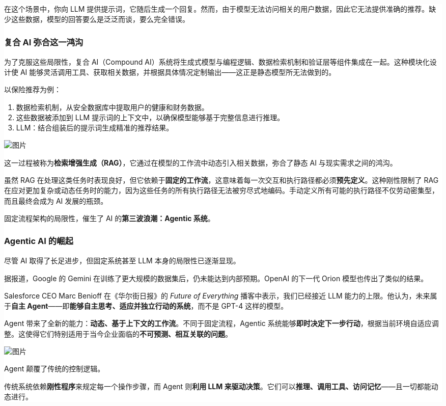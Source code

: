

在这个场景中，你向 LLM 提供提示词，它随后生成一个回复。然而，由于模型无法访问相关的用户数据，因此它无法提供准确的推荐。缺少这些数据，模型的回答要么是泛泛而谈，要么完全错误。



### **复合 AI 弥合这一鸿沟**

为了克服这些局限性，复合 AI（Compound AI）系统将生成式模型与编程逻辑、数据检索机制和验证层等组件集成在一起。这种模块化设计使 AI 能够灵活调用工具、获取相关数据，并根据具体情况定制输出——这正是静态模型所无法做到的。



以保险推荐为例：

1. 数据检索机制，从安全数据库中提取用户的健康和财务数据。
2. 这些数据被添加到 LLM 提示词的上下文中，以确保模型能够基于完整信息进行推理。
3. LLM：结合组装后的提示词生成精准的推荐结果。



![图片](https://mmbiz.qpic.cn/sz_mmbiz_png/SaeK9tW7BuibB0cnmQMkAicXXMTCEuyGEO1fJWSdX6VvylxdofeK8WaFPfeicarf1jvlknShqb5cbZvtOJZo0Vdxw/640?wx_fmt=png&from=appmsg&tp=webp&wxfrom=5&wx_lazy=1&wx_co=1)



这一过程被称为**检索增强生成（RAG）**，它通过在模型的工作流中动态引入相关数据，弥合了静态 AI 与现实需求之间的鸿沟。



虽然 RAG 在处理这类任务时表现良好，但它依赖于**固定的工作流**，这意味着每一次交互和执行路径都必须**预先定义**。这种刚性限制了 RAG 在应对更加复杂或动态任务时的能力，因为这些任务的所有执行路径无法被穷尽式地编码。手动定义所有可能的执行路径不仅劳动密集型，而且最终会成为 AI 发展的瓶颈。



固定流程架构的局限性，催生了 AI 的**第三波浪潮：Agentic 系统**。



### **Agentic AI 的崛起**

尽管 AI 取得了长足进步，但固定系统甚至 LLM 本身的局限性已逐渐显现。



据报道，Google 的 Gemini 在训练了更大规模的数据集后，仍未能达到内部预期。OpenAI 的下一代 Orion 模型也传出了类似的结果。



Salesforce CEO Marc Benioff 在《华尔街日报》的 *Future of Everything* 播客中表示，我们已经接近 LLM 能力的上限。他认为，未来属于**自主 Agent**——即**能够自主思考、适应并独立行动的系统**，而不是 GPT-4 这样的模型。



Agent 带来了全新的能力：**动态、基于上下文的工作流**。不同于固定流程，Agentic 系统能够**即时决定下一步行动**，根据当前环境自适应调整。这使得它们特别适用于当今企业面临的**不可预测、相互关联的问题**。



![图片](https://mmbiz.qpic.cn/sz_mmbiz_png/SaeK9tW7BuibB0cnmQMkAicXXMTCEuyGEOM455aeOKCpFcz7YY4oVic6OiaPvPlNaa9KFRLoiaV5lk2ckUL1987k26w/640?wx_fmt=png&from=appmsg&tp=webp&wxfrom=5&wx_lazy=1&wx_co=1)



Agent 颠覆了传统的控制逻辑。



传统系统依赖**刚性程序**来规定每一个操作步骤，而 Agent 则**利用 LLM 来驱动决策**。它们可以**推理、调用工具、访问记忆**——且一切都能动态进行。


